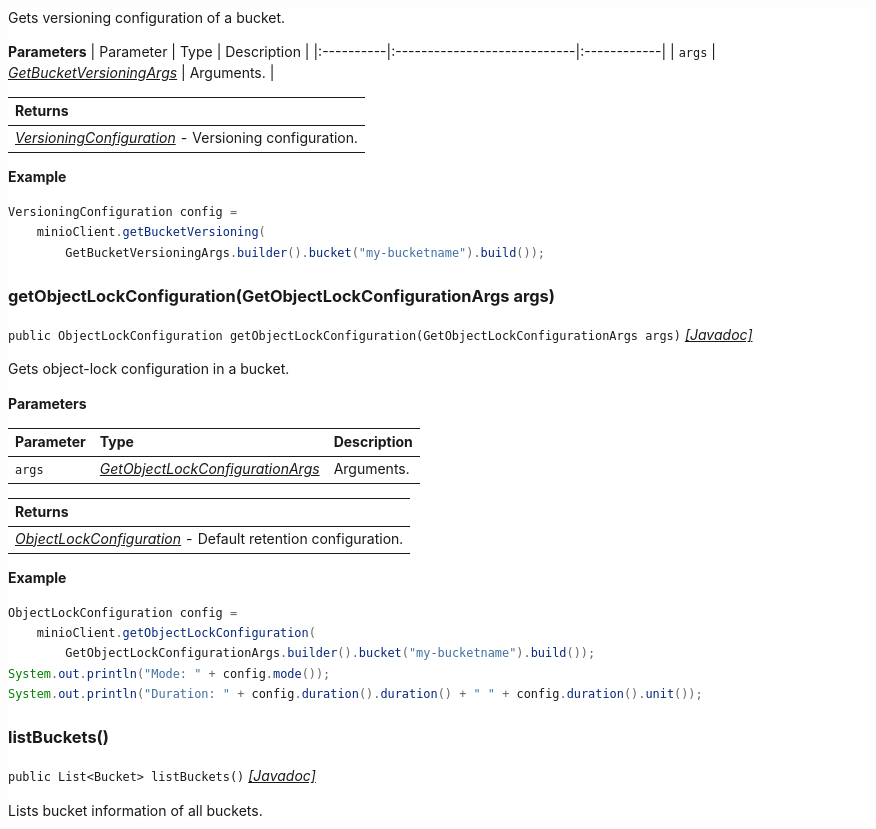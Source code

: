 Gets versioning configuration of a bucket.

__Parameters__
| Parameter | Type                        | Description |
|:----------|:----------------------------|:------------|
| ``args``  | _[GetBucketVersioningArgs]_ | Arguments.  |

| Returns                                                 |
|:--------------------------------------------------------|
| _[VersioningConfiguration]_ - Versioning configuration. |

__Example__
```java
VersioningConfiguration config =
    minioClient.getBucketVersioning(
        GetBucketVersioningArgs.builder().bucket("my-bucketname").build());
```

<a name="getObjectLockConfiguration"></a>
### getObjectLockConfiguration(GetObjectLockConfigurationArgs args)
`public ObjectLockConfiguration getObjectLockConfiguration(GetObjectLockConfigurationArgs args)` _[[Javadoc]](http://minio.github.io/minio-java/io/minio/MinioClient.html#getObjectLockConfiguration-io.minio.GetObjectLockConfigurationArgs-)_

Gets object-lock configuration in a bucket.

__Parameters__

| Parameter | Type                               | Description |
|:----------|:-----------------------------------|:------------|
| ``args``  | _[GetObjectLockConfigurationArgs]_ | Arguments.  |

| Returns                                                        |
|:---------------------------------------------------------------|
| _[ObjectLockConfiguration]_ - Default retention configuration. |

__Example__
```java
ObjectLockConfiguration config =
    minioClient.getObjectLockConfiguration(
	    GetObjectLockConfigurationArgs.builder().bucket("my-bucketname").build());
System.out.println("Mode: " + config.mode());
System.out.println("Duration: " + config.duration().duration() + " " + config.duration().unit());
```

<a name="listBuckets"></a>
### listBuckets()
`public List<Bucket> listBuckets()` _[[Javadoc]](http://minio.github.io/minio-java/io/minio/MinioClient.html#listBuckets--)_

Lists bucket information of all buckets.


[constructor-1]: http://minio.github.io/minio-java/io/minio/MinioClient.html#MinioClient-java.lang.String-
[constructor-2]: http://minio.github.io/minio-java/io/minio/MinioClient.html#MinioClient-java.net.URL-
[constructor-3]: http://minio.github.io/minio-java/io/minio/MinioClient.html#MinioClient-okhttp3.HttpUrl-
[constructor-4]: http://minio.github.io/minio-java/io/minio/MinioClient.html#MinioClient-java.lang.String-java.lang.String-java.lang.String-
[constructor-5]: http://minio.github.io/minio-java/io/minio/MinioClient.html#MinioClient-java.lang.String-int-java.lang.String-java.lang.String-
[constructor-6]: http://minio.github.io/minio-java/io/minio/MinioClient.html#MinioClient-java.lang.String-java.lang.String-java.lang.String-boolean-
[constructor-7]: http://minio.github.io/minio-java/io/minio/MinioClient.html#MinioClient-java.lang.String-int-java.lang.String-java.lang.String-java.lang.String-boolean-
[constructor-8]: http://minio.github.io/minio-java/io/minio/MinioClient.html#MinioClient-okhttp3.HttpUrl-java.lang.String-java.lang.String-
[constructor-9]: http://minio.github.io/minio-java/io/minio/MinioClient.html#MinioClient-java.net.URL-java.lang.String-java.lang.String-
[constructor-10]: http://minio.github.io/minio-java/io/minio/MinioClient.html#MinioClient-java.lang.String-java.lang.String-java.lang.String-java.lang.String-
[constructor-11]: http://minio.github.io/minio-java/io/minio/MinioClient.html#MinioClient-java.lang.String-int-java.lang.String-java.lang.String-java.lang.String-boolean-
[constructor-12]: http://minio.github.io/minio-java/io/minio/MinioClient.html#MinioClient-java.lang.String-java.lang.Integer-java.lang.String-java.lang.String-java.lang.String-java.lang.Boolean-okhttp3.OkHttpClient-
[NotificationConfiguration]: http://minio.github.io/minio-java/io/minio/messages/NotificationConfiguration.html
[ObjectLockConfiguration]: http://minio.github.io/minio-java/io/minio/messages/ObjectLockConfiguration.html
[Bucket]: http://minio.github.io/minio-java/io/minio/messages/Bucket.html
[CloseableIterator]: http://minio.github.io/minio-java/io/minio/CloseableIterator.html
[Result]: http://minio.github.io/minio-java/io/minio/Result.html
[NotificationRecords]: http://minio.github.io/minio-java/io/minio/messages/NotificationRecords.html
[Upload]: http://minio.github.io/minio-java/io/minio/messages/Upload.html
[Item]: http://minio.github.io/minio-java/io/minio/messages/Item.html
[ComposeSource]: http://minio.github.io/minio-java/io/minio/ComposeSource.html
[ServerSideEncryption]: http://minio.github.io/minio-java/io/minio/ServerSideEncryption.html
[ServerSideEncryptionCustomerKey]: http://minio.github.io/minio-java/io/minio/ServerSideEncryptionCustomerKey.html
[CopyConditions]: http://minio.github.io/minio-java/io/minio/CopyConditions.html
[PostPolicy]: http://minio.github.io/minio-java/io/minio/PostPolicy.html
[PutObjectOptions]: http://minio.github.io/minio-java/io/minio/PutObjectOptions.html
[InputSerialization]: http://minio.github.io/minio-java/io/minio/messages/InputSerialization.html
[OutputSerialization]: http://minio.github.io/minio-java/io/minio/messages/OutputSerialization.html
[Retention]: http://minio.github.io/minio-java/io/minio/messages/Retention.html
[ObjectStat]: http://minio.github.io/minio-java/io/minio/ObjectStat.html
[DeleteError]: http://minio.github.io/minio-java/io/minio/messages/DeleteError.html
[SelectResponseStream]: http://minio.github.io/minio-java/io/minio/SelectResponseStream.html
[MakeBucketArgs]: http://minio.github.io/minio-java/io/minio/MakeBucketArgs.html
[ListObjectsArgs]: http://minio.github.io/minio-java/io/minio/ListObjectsArgs.html
[RemoveBucketArgs]: http://minio.github.io/minio-java/io/minio/RemoveBucketArgs.html
[SetObjectRetentionArgs]: http://minio.github.io/minio-java/io/minio/SetObjectRetentionArgs.html
[GetObjectRetentionArgs]: http://minio.github.io/minio-java/io/minio/GetObjectRetentionArgs.html
[Method]: http://minio.github.io/minio-java/io/minio/http/Method.html
[StatObjectArgs]: http://minio.github.io/minio-java/io/minio/StatObjectArgs.html
[RemoveObjectArgs]: http://minio.github.io/minio-java/io/minio/RemoveObjectArgs.html
[SseConfiguration]: http://minio.github.io/minio-java/io/minio/messages/SseConfiguration.html
[DeleteBucketEncryptionArgs]: http://minio.github.io/minio-java/io/minio/DeleteBucketEncryptionArgs.html
[GetBucketEncryptionArgs]: http://minio.github.io/minio-java/io/minio/GetBucketEncryptionArgs.html
[SetBucketEncryptionArgs]: http://minio.github.io/minio-java/io/minio/SetBucketEncryptionArgs.html
[Tags]: http://minio.github.io/minio-java/io/minio/messages/Tags.html
[DeleteBucketTagsArgs]: http://minio.github.io/minio-java/io/minio/DeleteBucketTagsArgs.html
[GetBucketTagsArgs]: http://minio.github.io/minio-java/io/minio/GetBucketTagsArgs.html
[SetBucketTagsArgs]: http://minio.github.io/minio-java/io/minio/SetBucketTagsArgs.html
[DeleteObjectTagsArgs]: http://minio.github.io/minio-java/io/minio/DeleteObjectTagsArgs.html
[GetObjectTagsArgs]: http://minio.github.io/minio-java/io/minio/GetObjectTagsArgs.html
[SetObjectTagsArgs]: http://minio.github.io/minio-java/io/minio/SetObjectTagsArgs.html
[LifecycleConfiguration]: http://minio.github.io/minio-java/io/minio/messages/LifecycleConfiguration.html
[DeleteBucketLifecycleArgs]: http://minio.github.io/minio-java/io/minio/DeleteBucketLifecycleArgs.html
[GetBucketLifecycleArgs]: http://minio.github.io/minio-java/io/minio/GetBucketLifecycleArgs.html
[SetBucketLifecycleArgs]: http://minio.github.io/minio-java/io/minio/SetBucketLifecycleArgs.html
[GetBucketPolicyArgs]: http://minio.github.io/minio-java/io/minio/GetBucketPolicyArgs.html
[SetBucketPolicyArgs]: http://minio.github.io/minio-java/io/minio/SetBucketPolicyArgs.html
[DeleteBucketPolicyArgs]: http://minio.github.io/minio-java/io/minio/DeleteBucketPolicyArgs.html
[GetObjectArgs]: http://minio.github.io/minio-java/io/minio/GetObjectArgs.html
[DownloadObjectArgs]: http://minio.github.io/minio-java/io/minio/DownloadObjectArgs.html
[BucketExistsArgs]: http://minio.github.io/minio-java/io/minio/BucketExistsArgs.html
[EnableObjectLegalHoldArgs]: http://minio.github.io/minio-java/io/minio/EnableObjectLegalHoldArgs.html
[DisableObjectLegalHoldArgs]: http://minio.github.io/minio-java/io/minio/DisableObjectLegalHoldArgs.html
[IsObjectLegalHoldEnabledArgs]: http://minio.github.io/minio-java/io/minio/IsObjectLegalHoldEnabledArgs.html
[DeleteBucketNotificationArgs]: http://minio.github.io/minio-java/io/minio/DeleteBucketNotificationArgs.html
[GetBucketNotificationArgs]: http://minio.github.io/minio-java/io/minio/GetBucketNotificationArgs.html
[SetBucketNotificationArgs]: http://minio.github.io/minio-java/io/minio/SetBucketNotificationArgs.html
[ListenBucketNotificationArgs]: http://minio.github.io/minio-java/io/minio/ListenBucketNotificationArgs.html
[SelectObjectContentArgs]: http://minio.github.io/minio-java/io/minio/SelectObjectContentArgs.html
[GetObjectLockConfigurationArgs]: http://minio.github.io/minio-java/io/minio/GetObjectLockConfigurationArgs.html
[SetObjectLockConfigurationArgs]: http://minio.github.io/minio-java/io/minio/SetObjectLockConfigurationArgs.html
[DeleteObjectLockConfigurationArgs]: http://minio.github.io/minio-java/io/minio/DeleteObjectLockConfigurationArgs.html
[GetPresignedObjectUrlArgs]: http://minio.github.io/minio-java/io/minio/GetPresignedObjectUrlArgs.html
[RemoveObjectsArgs]: http://minio.github.io/minio-java/io/minio/RemoveObjectsArgs.html
[CopyObjectArgs]: http://minio.github.io/minio-java/io/minio/CopyObjectArgs.html
[PutObjectArgs]: http://minio.github.io/minio-java/io/minio/PutObjectArgs.html
[UploadObjectArgs]: http://minio.github.io/minio-java/io/minio/UploadObjectArgs.html
[UploadSnowballObjectsArgs]: http://minio.github.io/minio-java/io/minio/UploadSnowballObjectsArgs.html
[ComposeObjectArgs]: http://minio.github.io/minio-java/io/minio/ComposeObjectArgs.html
[ObjectWriteResponse]: http://minio.github.io/minio-java/io/minio/ObjectWriteResponse.html
[ListBucketsArgs]: http://minio.github.io/minio-java/io/minio/ListBucketsArgs.html
[DeleteBucketReplicationArgs]: http://minio.github.io/minio-java/io/minio/DeleteBucketReplicationArgs.html
[GetBucketReplicationArgs]: http://minio.github.io/minio-java/io/minio/GetBucketReplicationArgs.html
[SetBucketReplicationArgs]: http://minio.github.io/minio-java/io/minio/SetBucketReplicationArgs.html
[ReplicationConfiguration]: http://minio.github.io/minio-java/io/minio/messages/ReplicationConfiguration.html
[VersioningConfiguration]: http://minio.github.io/minio-java/io/minio/messages/VersioningConfiguration.html
[GetBucketVersioningArgs]: http://minio.github.io/minio-java/io/minio/GetBucketVersioningArgs.html
[SetBucketVersioningArgs]: http://minio.github.io/minio-java/io/minio/SetBucketVersioningArgs.html
